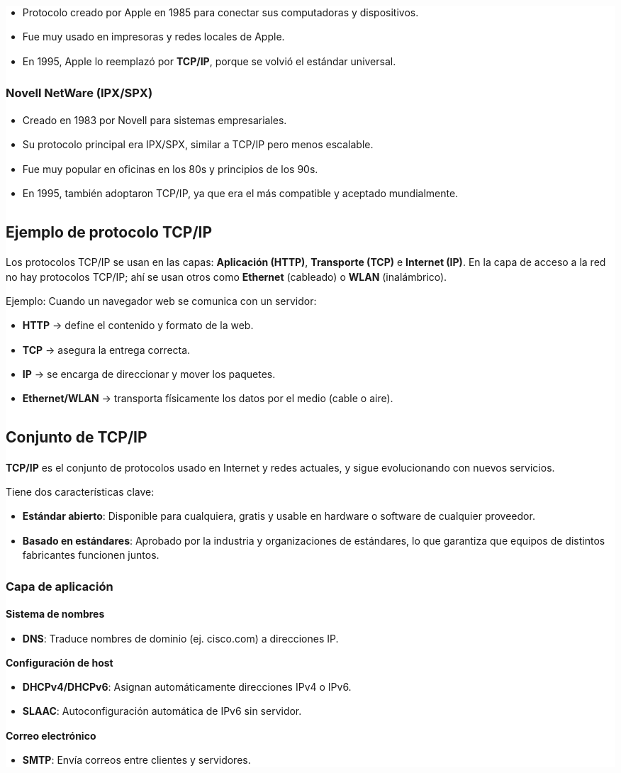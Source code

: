 - Protocolo creado por Apple en 1985 para conectar sus computadoras y dispositivos.

- Fue muy usado en impresoras y redes locales de Apple.

- En 1995, Apple lo reemplazó por **TCP/IP**, porque se volvió el estándar universal.

### **Novell NetWare (IPX/SPX)**

- Creado en 1983 por Novell para sistemas empresariales.

- Su protocolo principal era IPX/SPX, similar a TCP/IP pero menos escalable.

- Fue muy popular en oficinas en los 80s y principios de los 90s.

- En 1995, también adoptaron TCP/IP, ya que era el más compatible y aceptado mundialmente.

## Ejemplo de protocolo TCP/IP

Los protocolos TCP/IP se usan en las capas: **Aplicación (HTTP)**, **Transporte (TCP)** e **Internet (IP)**. En la capa de acceso a la red no hay protocolos TCP/IP; ahí se usan otros como **Ethernet** (cableado) o **WLAN** (inalámbrico).

Ejemplo: Cuando un navegador web se comunica con un servidor:

- **HTTP** → define el contenido y formato de la web.

- **TCP** → asegura la entrega correcta.

- **IP** → se encarga de direccionar y mover los paquetes.

- **Ethernet/WLAN** → transporta físicamente los datos por el medio (cable o aire).

## **Conjunto de TCP/IP**

**TCP/IP** es el conjunto de protocolos usado en Internet y redes actuales, y sigue evolucionando con nuevos servicios.

Tiene dos características clave:

- **Estándar abierto**: Disponible para cualquiera, gratis y usable en hardware o software de cualquier proveedor.

- **Basado en estándares**: Aprobado por la industria y organizaciones de estándares, lo que garantiza que equipos de distintos fabricantes funcionen juntos.

### Capa de aplicación

 **Sistema de nombres**

- **DNS**: Traduce nombres de dominio (ej. cisco.com) a direcciones IP.

**Configuración de host**

- **DHCPv4/DHCPv6**: Asignan automáticamente direcciones IPv4 o IPv6.

- **SLAAC**: Autoconfiguración automática de IPv6 sin servidor.

**Correo electrónico**

- **SMTP**: Envía correos entre clientes y servidores.
